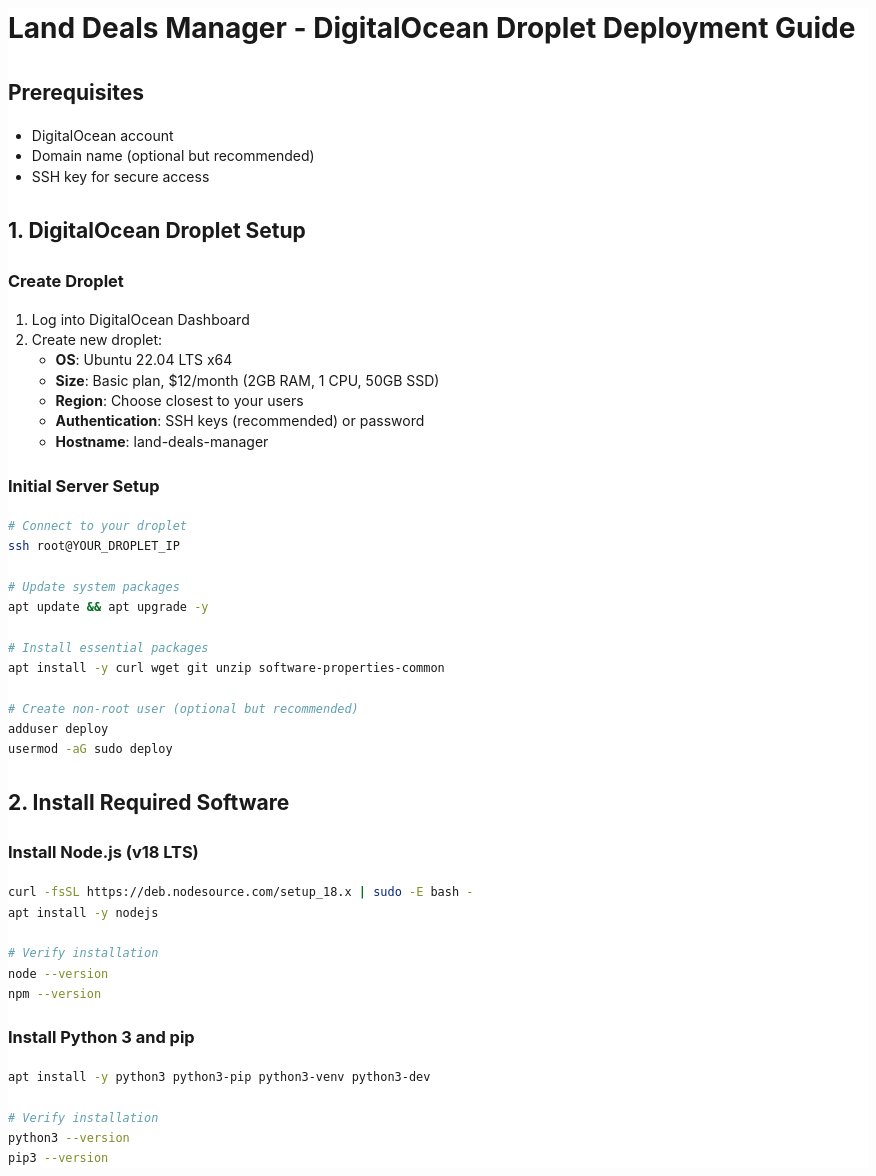 # Land Deals Manager - DigitalOcean Droplet Deployment Guide

## Prerequisites
- DigitalOcean account
- Domain name (optional but recommended)
- SSH key for secure access

## 1. DigitalOcean Droplet Setup

### Create Droplet
1. Log into DigitalOcean Dashboard
2. Create new droplet:
   - **OS**: Ubuntu 22.04 LTS x64
   - **Size**: Basic plan, $12/month (2GB RAM, 1 CPU, 50GB SSD)
   - **Region**: Choose closest to your users
   - **Authentication**: SSH keys (recommended) or password
   - **Hostname**: land-deals-manager

### Initial Server Setup
```bash
# Connect to your droplet
ssh root@YOUR_DROPLET_IP

# Update system packages
apt update && apt upgrade -y

# Install essential packages
apt install -y curl wget git unzip software-properties-common

# Create non-root user (optional but recommended)
adduser deploy
usermod -aG sudo deploy
```

## 2. Install Required Software

### Install Node.js (v18 LTS)
```bash
curl -fsSL https://deb.nodesource.com/setup_18.x | sudo -E bash -
apt install -y nodejs

# Verify installation
node --version
npm --version
```

### Install Python 3 and pip
```bash
apt install -y python3 python3-pip python3-venv python3-dev

# Verify installation
python3 --version
pip3 --version
```
